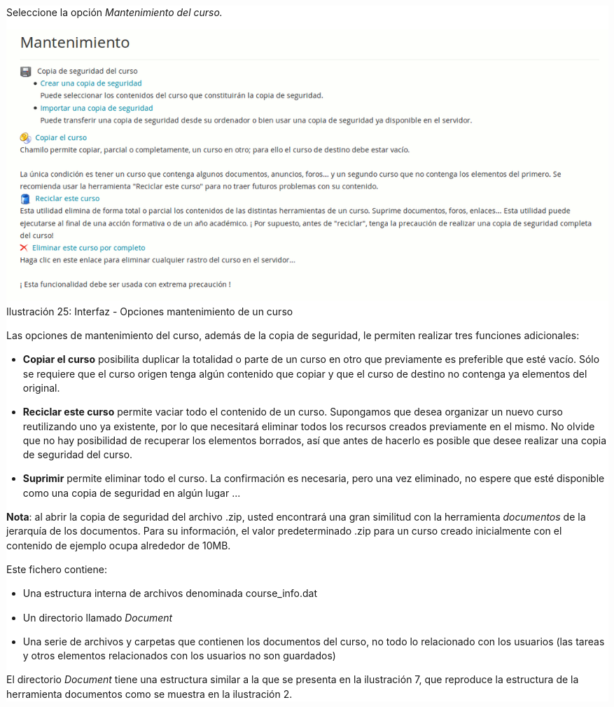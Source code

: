 Seleccione la opción _Mantenimiento del curso._

![](../assets/images132.png)Ilustración 25: Interfaz - Opciones mantenimiento de un curso

Las opciones de mantenimiento del curso, además de la copia de seguridad, le permiten realizar tres funciones adicionales:

*   **Copiar el curso** posibilita duplicar la totalidad o parte de un curso en otro que previamente es preferible que esté vacío. Sólo se requiere que el curso origen tenga algún contenido que copiar y que el curso de destino no contenga ya elementos del original.

*   **Reciclar este curso** permite vaciar todo el contenido de un curso. Supongamos que desea organizar un nuevo curso reutilizando uno ya existente, por lo que necesitará eliminar todos los recursos creados previamente en el mismo. No olvide que no hay posibilidad de recuperar los elementos borrados, así que antes de hacerlo es posible que desee realizar una copia de seguridad del curso.

*   **Suprimir** permite eliminar todo el curso. La confirmación es necesaria, pero una vez eliminado, no espere que esté disponible como una copia de seguridad en algún lugar ...

**Nota**: al abrir la copia de seguridad del archivo .zip, usted encontrará una gran similitud con la herramienta _documentos_ de la jerarquía de los documentos. Para su información, el valor predeterminado .zip para un curso creado inicialmente con el contenido de ejemplo ocupa alrededor de 10MB.

Este fichero contiene:

*   Una estructura interna de archivos denominada course_info.dat

*   Un directorio llamado _Document_

*   Una serie de archivos y carpetas que contienen los documentos del curso, no todo lo relacionado con los usuarios (las tareas y otros elementos relacionados con los usuarios no son guardados)

El directorio _Document_ tiene una estructura similar a la que se presenta en la ilustración 7, que reproduce la estructura de la herramienta documentos como se muestra en la ilustración 2.
